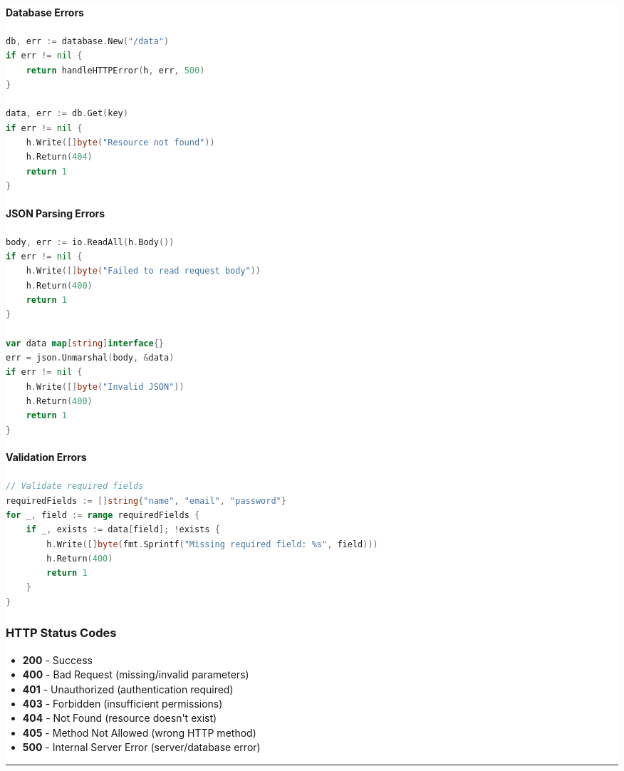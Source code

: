#### Database Errors

```go
db, err := database.New("/data")
if err != nil {
    return handleHTTPError(h, err, 500)
}

data, err := db.Get(key)
if err != nil {
    h.Write([]byte("Resource not found"))
    h.Return(404)
    return 1
}
```

#### JSON Parsing Errors

```go
body, err := io.ReadAll(h.Body())
if err != nil {
    h.Write([]byte("Failed to read request body"))
    h.Return(400)
    return 1
}

var data map[string]interface{}
err = json.Unmarshal(body, &data)
if err != nil {
    h.Write([]byte("Invalid JSON"))
    h.Return(400)
    return 1
}
```

#### Validation Errors

```go
// Validate required fields
requiredFields := []string{"name", "email", "password"}
for _, field := range requiredFields {
    if _, exists := data[field]; !exists {
        h.Write([]byte(fmt.Sprintf("Missing required field: %s", field)))
        h.Return(400)
        return 1
    }
}
```

### HTTP Status Codes

- **200** - Success
- **400** - Bad Request (missing/invalid parameters)
- **401** - Unauthorized (authentication required)
- **403** - Forbidden (insufficient permissions)
- **404** - Not Found (resource doesn't exist)
- **405** - Method Not Allowed (wrong HTTP method)
- **500** - Internal Server Error (server/database error)

---